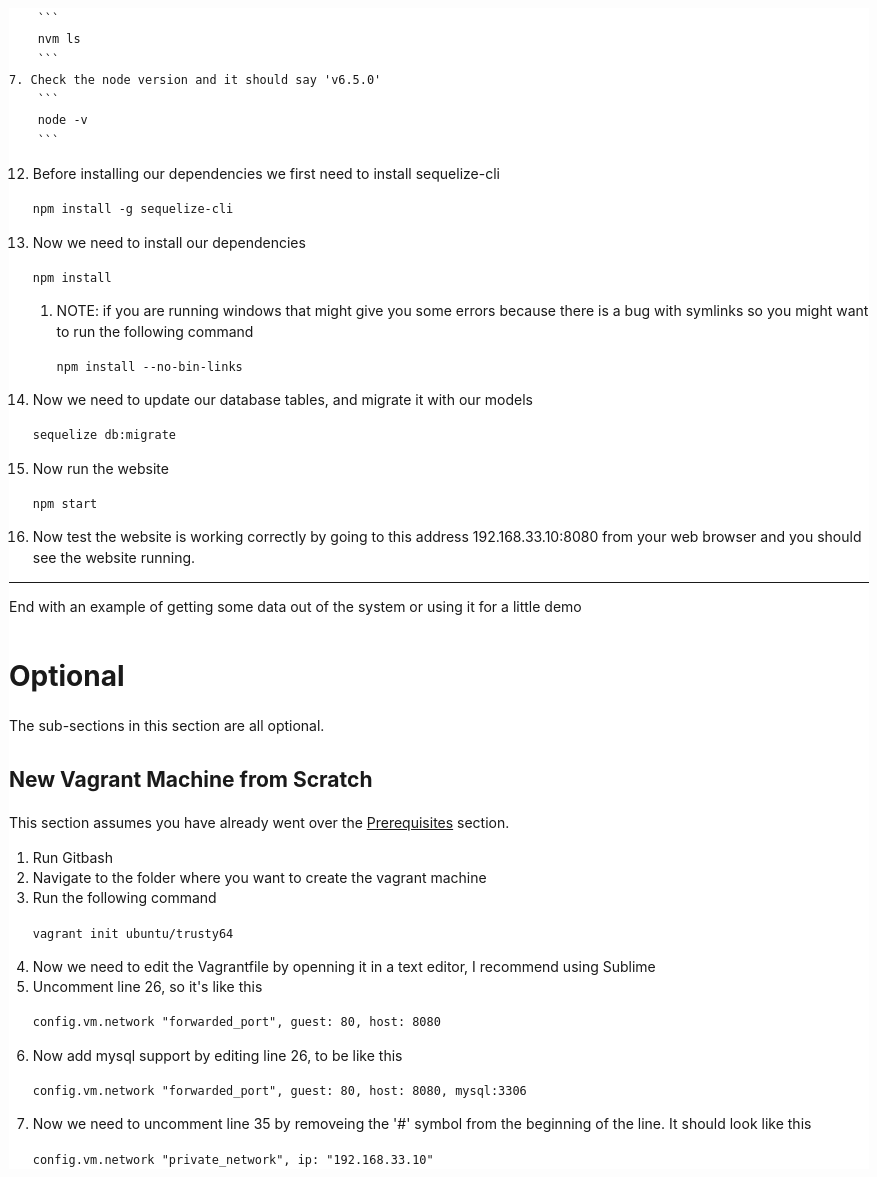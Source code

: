         ```
        nvm ls
        ```
    7. Check the node version and it should say 'v6.5.0'
        ```
        node -v
        ```
    
12. Before installing our dependencies we first need to install sequelize-cli
    ```
    npm install -g sequelize-cli
    ```

13. Now we need to install our dependencies
    ```
    npm install
    ```
    1. NOTE: if you are running windows that might give you some errors because there is a bug with symlinks so you might want to run the following command
        ```
        npm install --no-bin-links
        ```

14. Now we need to update our database tables, and migrate it with our models
    ```
    sequelize db:migrate
    ```

15. Now run the website
    ```
    npm start
    ```

16. Now test the website is working correctly by going to this address 192.168.33.10:8080 from your web browser and you should see the website running.

---
End with an example of getting some data out of the system or using it for a little demo

# <a name="Optional"></a>Optional
The sub-sections in this section are all optional.

## <a name="Newvagrant"></a>New Vagrant Machine from Scratch
This section assumes you have already went over the [Prerequisites](#Prerequisites) section.

1. Run Gitbash
2. Navigate to the folder where you want to create the vagrant machine
3. Run the following command
	```
	vagrant init ubuntu/trusty64
	```
4. Now we need to edit the Vagrantfile by openning it in a text editor, I recommend using Sublime
5. Uncomment line 26, so it's like this
	```
	config.vm.network "forwarded_port", guest: 80, host: 8080
	```
6. Now add mysql support by editing line 26, to be like this
	```
	config.vm.network "forwarded_port", guest: 80, host: 8080, mysql:3306
	```
7. Now we need to uncomment line 35 by removeing the '#' symbol from the beginning of the line. It should look like this
    ```
    config.vm.network "private_network", ip: "192.168.33.10"
